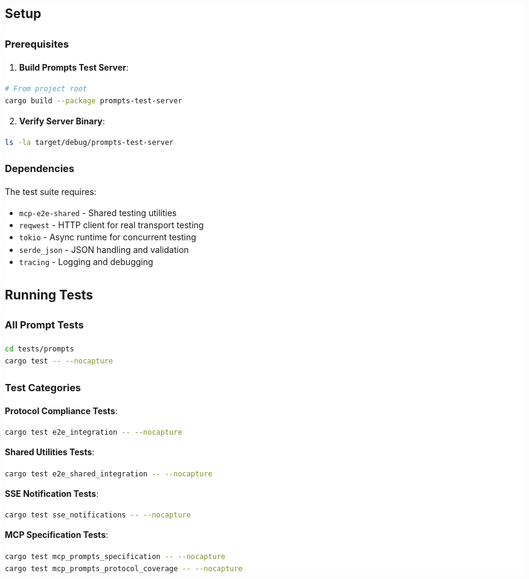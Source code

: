 ## Setup

### Prerequisites

1. **Build Prompts Test Server**:
```bash
# From project root
cargo build --package prompts-test-server
```

2. **Verify Server Binary**:
```bash
ls -la target/debug/prompts-test-server
```

### Dependencies

The test suite requires:
- `mcp-e2e-shared` - Shared testing utilities
- `reqwest` - HTTP client for real transport testing
- `tokio` - Async runtime for concurrent testing
- `serde_json` - JSON handling and validation
- `tracing` - Logging and debugging

## Running Tests

### All Prompt Tests
```bash
cd tests/prompts
cargo test -- --nocapture
```

### Test Categories

**Protocol Compliance Tests**:
```bash
cargo test e2e_integration -- --nocapture
```

**Shared Utilities Tests**:
```bash
cargo test e2e_shared_integration -- --nocapture
```

**SSE Notification Tests**:
```bash
cargo test sse_notifications -- --nocapture
```

**MCP Specification Tests**:
```bash
cargo test mcp_prompts_specification -- --nocapture
cargo test mcp_prompts_protocol_coverage -- --nocapture
```
